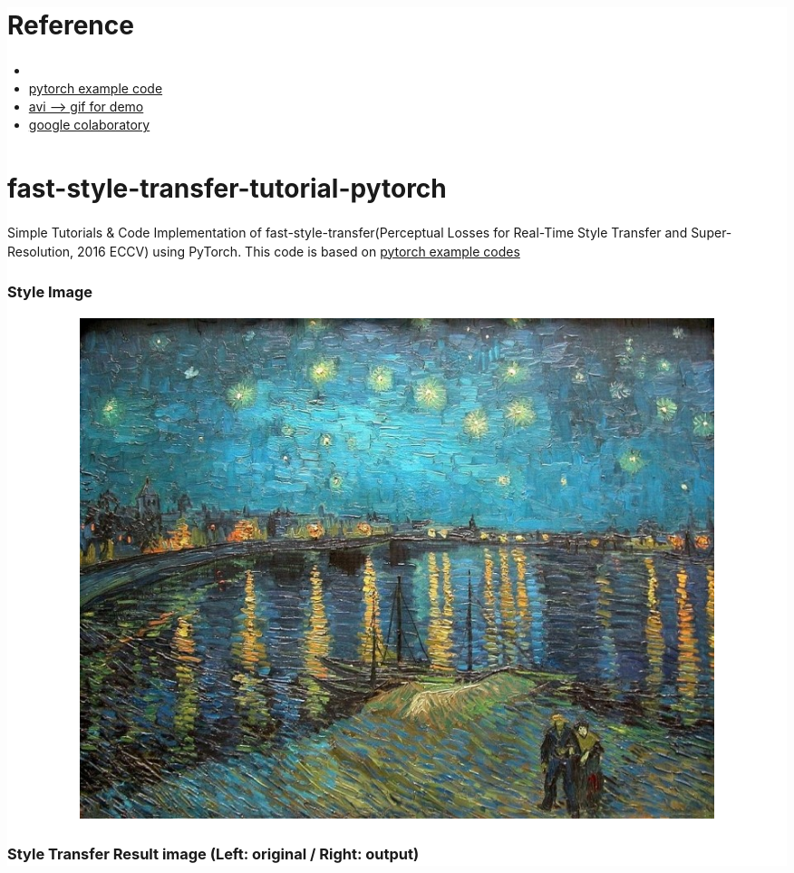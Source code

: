 # Reference
- <a href="https://hoya012.github.io/blog/Fast-Style-Transfer-Tutorial/">  </a>
- <a href="https://github.com/pytorch/examples/tree/master/fast_neural_style" target="_blank"> pytorch example code </a>
- <a href="https://ezgif.com/video-to-gif" target="_blank"> avi --> gif for demo </a>
- <a href="https://colab.research.google.com/" target="_blank"> google colaboratory </a>

# fast-style-transfer-tutorial-pytorch
Simple Tutorials &amp; Code Implementation of fast-style-transfer(Perceptual Losses for Real-Time Style Transfer and Super-Resolution, 2016 ECCV) using PyTorch. This code is based on [pytorch example codes](https://github.com/pytorch/examples/tree/master/fast_neural_style)

### Style Image 
<p align="center">
  <img width="700" src="https://github.com/carpediem804/fast_style_transfer_pythorch/blob/master/style_image.jpg">
</p>

### Style Transfer Result image (Left: original / Right: output)
<p align="center">